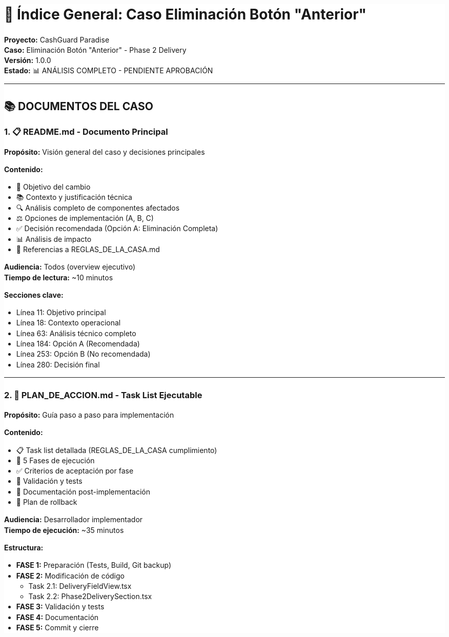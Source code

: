 # 📑 Índice General: Caso Eliminación Botón "Anterior"

**Proyecto:** CashGuard Paradise  
**Caso:** Eliminación Botón "Anterior" - Phase 2 Delivery  
**Versión:** 1.0.0  
**Estado:** 📊 ANÁLISIS COMPLETO - PENDIENTE APROBACIÓN

---

## 📚 DOCUMENTOS DEL CASO

### 1. 📋 README.md - Documento Principal
**Propósito:** Visión general del caso y decisiones principales

**Contenido:**
- 🎯 Objetivo del cambio
- 📚 Contexto y justificación técnica
- 🔍 Análisis completo de componentes afectados
- ⚖️ Opciones de implementación (A, B, C)
- ✅ Decisión recomendada (Opción A: Eliminación Completa)
- 📊 Análisis de impacto
- 📖 Referencias a REGLAS_DE_LA_CASA.md

**Audiencia:** Todos (overview ejecutivo)  
**Tiempo de lectura:** ~10 minutos

**Secciones clave:**
- Línea 11: Objetivo principal
- Línea 18: Contexto operacional
- Línea 63: Análisis técnico completo
- Línea 184: Opción A (Recomendada)
- Línea 253: Opción B (No recomendada)
- Línea 280: Decisión final

---

### 2. 🎯 PLAN_DE_ACCION.md - Task List Ejecutable
**Propósito:** Guía paso a paso para implementación

**Contenido:**
- 📋 Task list detallada (REGLAS_DE_LA_CASA cumplimiento)
- 🔄 5 Fases de ejecución
- ✅ Criterios de aceptación por fase
- 🧪 Validación y tests
- 📝 Documentación post-implementación
- 🚨 Plan de rollback

**Audiencia:** Desarrollador implementador  
**Tiempo de ejecución:** ~35 minutos

**Estructura:**
- **FASE 1:** Preparación (Tests, Build, Git backup)
- **FASE 2:** Modificación de código
  - Task 2.1: DeliveryFieldView.tsx
  - Task 2.2: Phase2DeliverySection.tsx
- **FASE 3:** Validación y tests
- **FASE 4:** Documentación
- **FASE 5:** Commit y cierre
